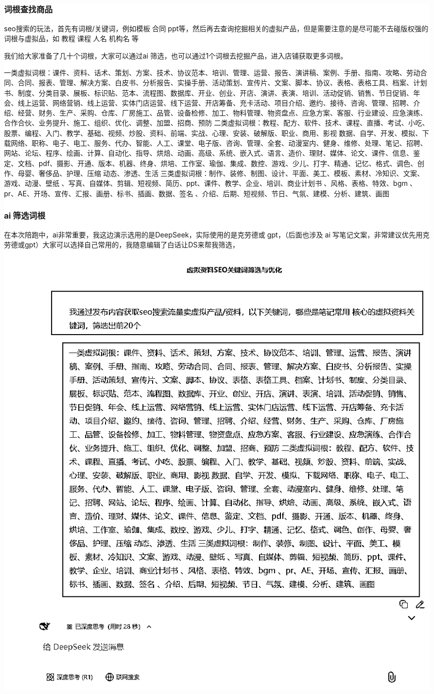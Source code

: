### 词根查找商品

seo搜索的玩法，首先有词根/关键词，例如模板 合同 ppt等，然后再去查询挖掘相关的虚拟产品，但是需要注意的是尽可能不去碰版权强的词根与虚拟品，如 教程 课程 人名 机构名 等

我们给大家准备了几十个词根，大家可以通过ai 筛选，也可以通过1个词根去挖掘产品，进入店铺获取更多词根。

一类虚拟词根：课件、资料、话术、策划、方案、技术、协议范本、培训、管理、运营、报告、演讲稿、案例、手册、指南、攻略、劳动合同、合同、报表、管理、解决方案、白皮书、分析报告、实操手册、活动策划、宣传片、文案、脚本、协议、表格、表格工具、档案、计划书、制度、分类目录、展板、标识贴、范本、流程图、数据库、开业、创业、开店、演讲、表演、培训、活动促销、销售、节日促销、年会、线上运营、网络营销、线上运营、实体门店运营、线下运营、开店筹备、充卡活动、项目介绍、邀约、接待、咨询、管理、招聘、介绍、经营、财务、生产、采购、仓库、厂房施工、品管、设备检修、加工、物料管理、物资盘点、应急方案、客服、行业建设、应急演练、合作合伙、业务提升、施工、组织、优化、调整、加盟、招商、预防 二类虚拟词根：教程、配方、软件、技术、课程、直播、考试、小吃、股票、编程、入门、教学、基础、视频、炒股、资料、前端、实战、心理、安装、破解版、职业、商用、影视 数据、自学、开发、模拟、下载网络、职称、电子、电工、服务、代办、智能、人工、课堂、电子版、咨询、管理、全套、动漫室内、健身、维修、处理、笔记、招聘、网站、论坛、程序、绘画、计算、自动化、指导、烘焙、动画、高级、系统、嵌入式、语言、造价、理财、媒体、论文、课件、信息、鉴定、文档、pdf、摄影、开通、版本、机器、终身、烘培、工作室、瑜伽、集成、数控、游戏、少儿、打字、精通、记忆、格式、调色、创作、母婴、奢侈品、护理、压缩 动态、渗透、生活 三类虚拟词根：制作、装修、制图、设计、平面、美工、模板、素材、冷知识、文案、游戏、动漫、壁纸 、写真、自媒体、剪辑、短视频、简历、ppt、课件、教学、企业、培训、商业计划书 、风格、表格、特效、bgm 、pr、AE、开场、宣传、汇报、画册、标书、插画、数据、签名 、介绍、后期、短视频、节日、气氛、建模、分析、建筑、画图

### ai 筛选词根

在本次陪跑中，ai非常重要，我这边演示选用的是DeepSeek，实际使用的是克劳德或 gpt，（后面也涉及 ai 写笔记文案，非常建议优先用克劳德或gpt）大家可以选择自己常用的，我随意编辑了白话让DS来帮我筛选，

![](img/398754068c5c803dfcf5f67897c201d4.png)
